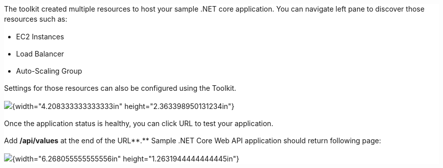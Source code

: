 The toolkit created multiple resources to host your sample .NET core
application. You can navigate left pane to discover those resources such
as:

-   EC2 Instances

-   Load Balancer

-   Auto-Scaling Group

Settings for those resources can also be configured using the Toolkit.

![](media/image7.png){width="4.208333333333333in"
height="2.363398950131234in"}

Once the application status is healthy, you can click URL to test your
application.

Add **/api/values** at the end of the URL**.** Sample .NET Core Web API
application should return following page:

![](media/image8.png){width="6.268055555555556in"
height="1.2631944444444445in"}
